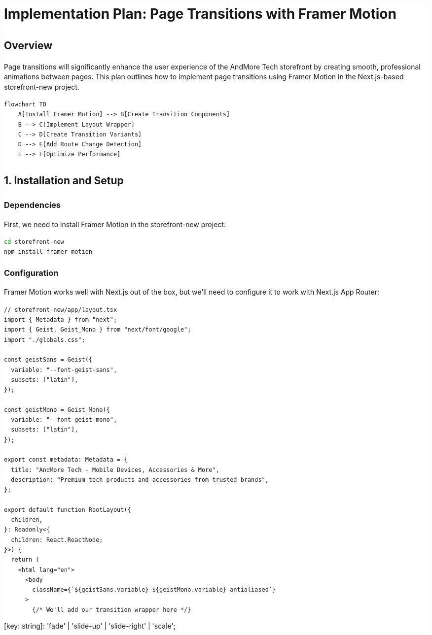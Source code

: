 # Implementation Plan: Page Transitions with Framer Motion

## Overview

Page transitions will significantly enhance the user experience of the AndMore Tech storefront by creating smooth, professional animations between pages. This plan outlines how to implement page transitions using Framer Motion in the Next.js-based storefront-new project.

```mermaid
flowchart TD
    A[Install Framer Motion] --> B[Create Transition Components]
    B --> C[Implement Layout Wrapper]
    C --> D[Create Transition Variants]
    D --> E[Add Route Change Detection]
    E --> F[Optimize Performance]
```

## 1. Installation and Setup

### Dependencies
First, we need to install Framer Motion in the storefront-new project:

```bash
cd storefront-new
npm install framer-motion
```

### Configuration
Framer Motion works well with Next.js out of the box, but we'll need to configure it to work with Next.js App Router:

```tsx
// storefront-new/app/layout.tsx
import { Metadata } from "next";
import { Geist, Geist_Mono } from "next/font/google";
import "./globals.css";

const geistSans = Geist({
  variable: "--font-geist-sans",
  subsets: ["latin"],
});

const geistMono = Geist_Mono({
  variable: "--font-geist-mono",
  subsets: ["latin"],
});

export const metadata: Metadata = {
  title: "AndMore Tech - Mobile Devices, Accessories & More",
  description: "Premium tech products and accessories from trusted brands",
};

export default function RootLayout({
  children,
}: Readonly<{
  children: React.ReactNode;
}>) {
  return (
    <html lang="en">
      <body
        className={`${geistSans.variable} ${geistMono.variable} antialiased`}
      >
        {/* We'll add our transition wrapper here */}
```

  [key: string]: 'fade' | 'slide-up' | 'slide-right' | 'scale';